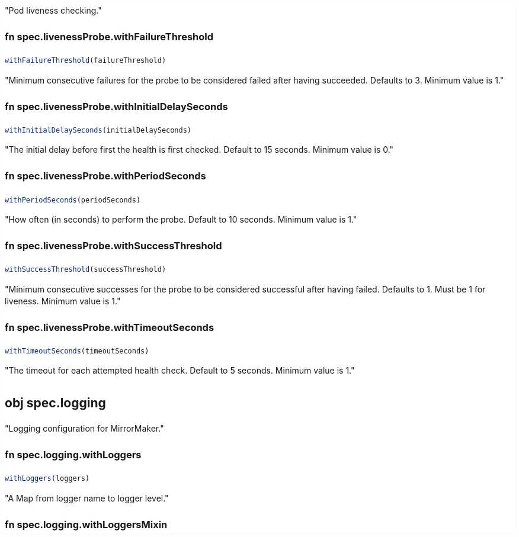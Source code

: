 "Pod liveness checking."

### fn spec.livenessProbe.withFailureThreshold

```ts
withFailureThreshold(failureThreshold)
```

"Minimum consecutive failures for the probe to be considered failed after having succeeded. Defaults to 3. Minimum value is 1."

### fn spec.livenessProbe.withInitialDelaySeconds

```ts
withInitialDelaySeconds(initialDelaySeconds)
```

"The initial delay before first the health is first checked. Default to 15 seconds. Minimum value is 0."

### fn spec.livenessProbe.withPeriodSeconds

```ts
withPeriodSeconds(periodSeconds)
```

"How often (in seconds) to perform the probe. Default to 10 seconds. Minimum value is 1."

### fn spec.livenessProbe.withSuccessThreshold

```ts
withSuccessThreshold(successThreshold)
```

"Minimum consecutive successes for the probe to be considered successful after having failed. Defaults to 1. Must be 1 for liveness. Minimum value is 1."

### fn spec.livenessProbe.withTimeoutSeconds

```ts
withTimeoutSeconds(timeoutSeconds)
```

"The timeout for each attempted health check. Default to 5 seconds. Minimum value is 1."

## obj spec.logging

"Logging configuration for MirrorMaker."

### fn spec.logging.withLoggers

```ts
withLoggers(loggers)
```

"A Map from logger name to logger level."

### fn spec.logging.withLoggersMixin
